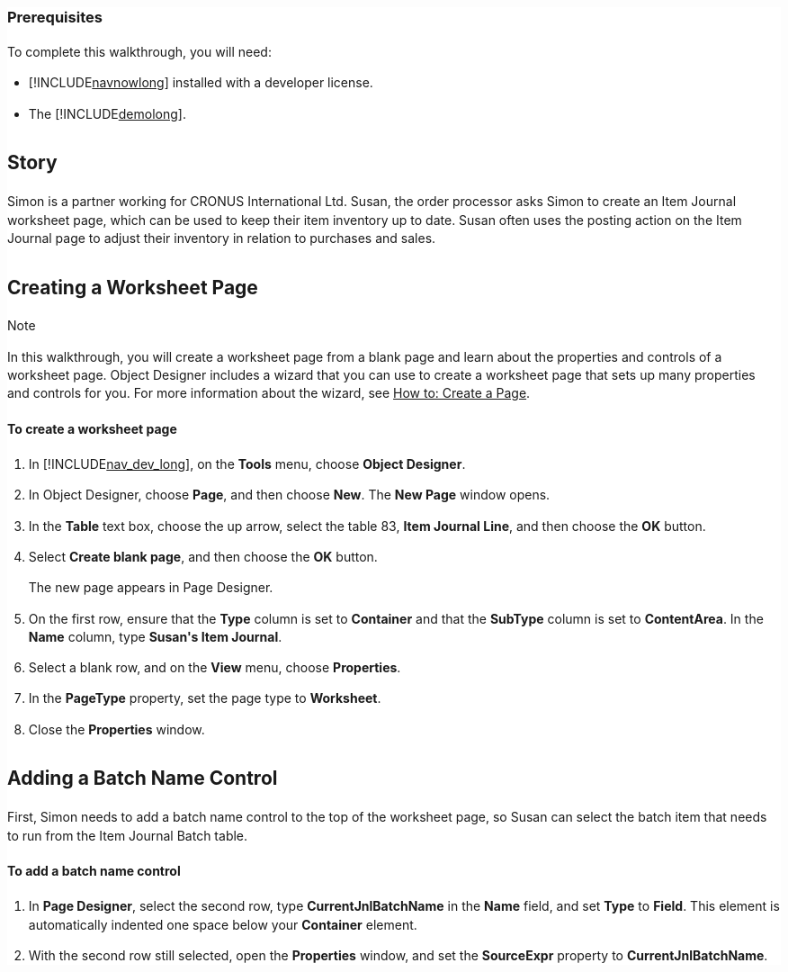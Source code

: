 ### Prerequisites  
 To complete this walkthrough, you will need:  

-   [!INCLUDE[navnowlong](includes/navnowlong_md.md)] installed with a developer license.  

-   The [!INCLUDE[demolong](includes/demolong_md.md)].  

## Story  
 Simon is a partner working for CRONUS International Ltd. Susan, the order processor asks Simon to create an Item Journal worksheet page, which can be used to keep their item inventory up to date. Susan often uses the posting action on the Item Journal page to adjust their inventory in relation to purchases and sales.  

## Creating a Worksheet Page  

> [!NOTE]  
>  In this walkthrough, you will create a worksheet page from a blank page and learn about the properties and controls of a worksheet page. Object Designer includes a wizard that you can use to create a worksheet page that sets up many properties and controls for you. For more information about the wizard, see [How to: Create a Page](How-to--Create-a-Page.md).  

#### To create a worksheet page  

1.  In [!INCLUDE[nav_dev_long](includes/nav_dev_long_md.md)], on the **Tools** menu, choose **Object Designer**.  

2.  In Object Designer, choose **Page**, and then choose **New**. The **New Page** window opens.  

3.  In the **Table** text box, choose the up arrow, select the table 83, **Item Journal Line**, and then choose the **OK** button.  

4.  Select **Create blank page**, and then choose the **OK** button.  

     The new page appears in Page Designer.  

5.  On the first row, ensure that the **Type** column is set to **Container** and that the **SubType** column is set to **ContentArea**. In the **Name** column, type **Susan's Item Journal**.  

6.  Select a blank row, and on the **View** menu, choose **Properties**.  

7.  In the **PageType** property, set the page type to **Worksheet**.  

8.  Close the **Properties** window.  

## Adding a Batch Name Control  
 First, Simon needs to add a batch name control to the top of the worksheet page, so Susan can select the batch item that needs to run from the Item Journal Batch table.  

#### To add a batch name control  

1.  In **Page Designer**, select the second row, type **CurrentJnlBatchName** in the **Name** field, and set **Type** to **Field**. This element is automatically indented one space below your **Container** element.  

2.  With the second row still selected, open the **Properties** window, and set the **SourceExpr** property to **CurrentJnlBatchName**.  
